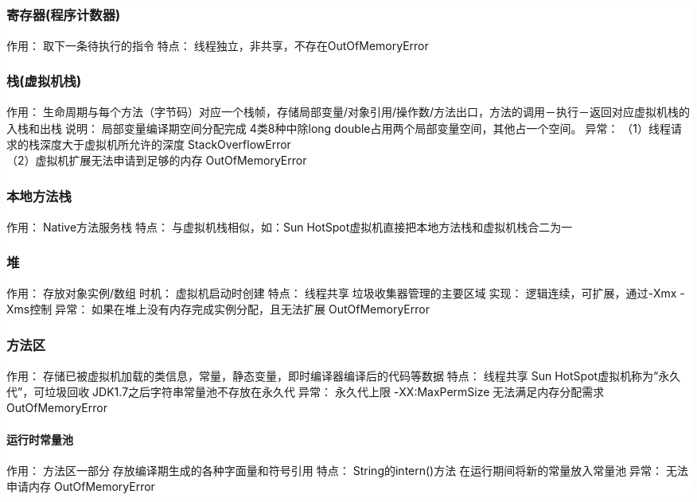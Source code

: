 ### 寄存器(程序计数器)

作用：
    取下一条待执行的指令 
特点：
    线程独立，非共享，不存在OutOfMemoryError

### 栈(虚拟机栈)

作用：
    生命周期与每个方法（字节码）对应一个栈帧，存储局部变量/对象引用/操作数/方法出口，方法的调用－执行－返回对应虚拟机栈的入栈和出栈
说明：
    局部变量编译期空间分配完成 4类8种中除long double占用两个局部变量空间，其他占一个空间。
异常：
    （1）线程请求的栈深度大于虚拟机所允许的深度 StackOverflowError  
    （2）虚拟机扩展无法申请到足够的内存 OutOfMemoryError
    
### 本地方法栈

作用：
    Native方法服务栈
特点：
    与虚拟机栈相似，如：Sun HotSpot虚拟机直接把本地方法栈和虚拟机栈合二为一
    
### 堆

作用：
    存放对象实例/数组
时机：
    虚拟机启动时创建
特点：
    线程共享 垃圾收集器管理的主要区域
实现：
    逻辑连续，可扩展，通过-Xmx -Xms控制
异常：
    如果在堆上没有内存完成实例分配，且无法扩展 OutOfMemoryError    

### 方法区

作用：
    存储已被虚拟机加载的类信息，常量，静态变量，即时编译器编译后的代码等数据
特点：
    线程共享 Sun HotSpot虚拟机称为“永久代”，可垃圾回收   JDK1.7之后字符串常量池不存放在永久代
异常：
     永久代上限 -XX:MaxPermSize 无法满足内存分配需求 OutOfMemoryError
     
#### 运行时常量池

作用：
    方法区一部分 存放编译期生成的各种字面量和符号引用
特点：
    String的intern()方法 在运行期间将新的常量放入常量池
异常：
    无法申请内存 OutOfMemoryError

